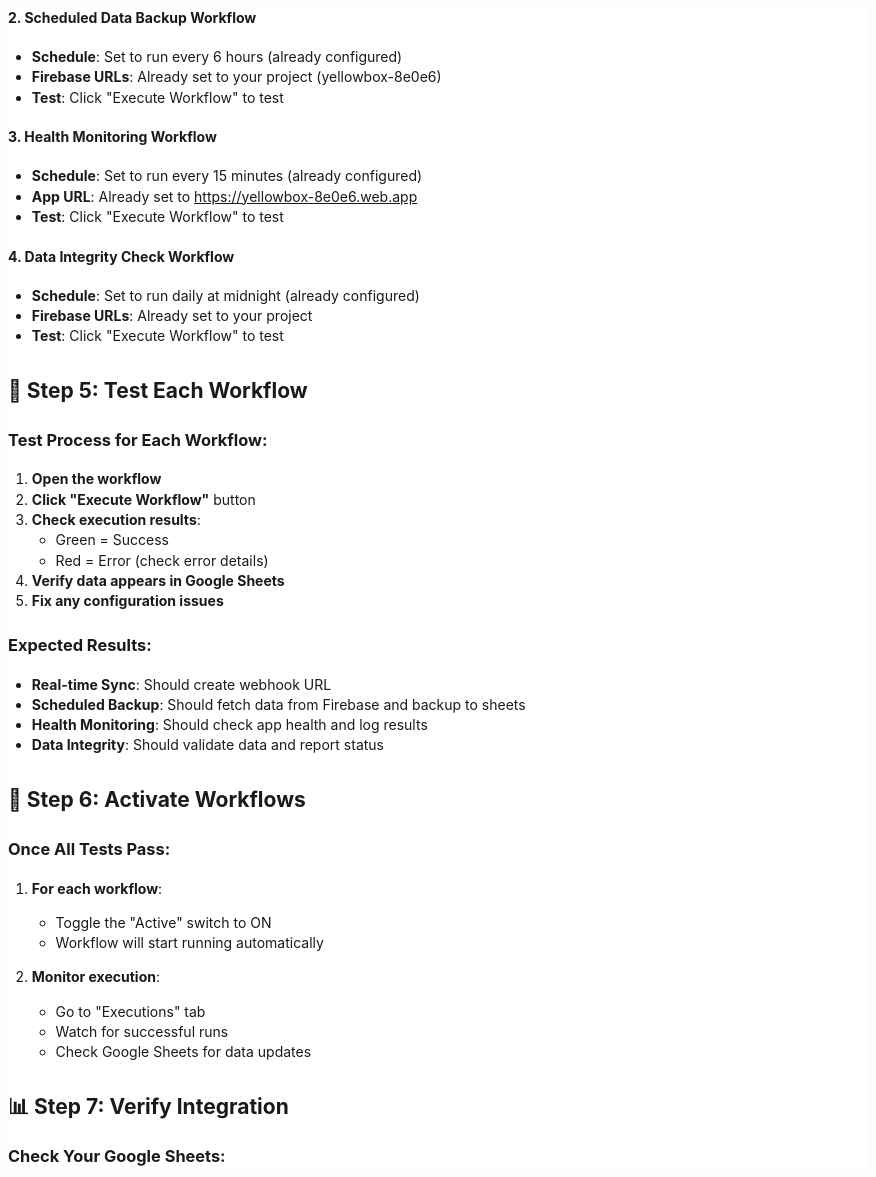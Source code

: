 #### 2. Scheduled Data Backup Workflow
- **Schedule**: Set to run every 6 hours (already configured)
- **Firebase URLs**: Already set to your project (yellowbox-8e0e6)
- **Test**: Click "Execute Workflow" to test

#### 3. Health Monitoring Workflow
- **Schedule**: Set to run every 15 minutes (already configured)
- **App URL**: Already set to https://yellowbox-8e0e6.web.app
- **Test**: Click "Execute Workflow" to test

#### 4. Data Integrity Check Workflow
- **Schedule**: Set to run daily at midnight (already configured)
- **Firebase URLs**: Already set to your project
- **Test**: Click "Execute Workflow" to test

## 🧪 Step 5: Test Each Workflow

### Test Process for Each Workflow:

1. **Open the workflow**
2. **Click "Execute Workflow"** button
3. **Check execution results**:
   - Green = Success
   - Red = Error (check error details)
4. **Verify data appears in Google Sheets**
5. **Fix any configuration issues**

### Expected Results:

- **Real-time Sync**: Should create webhook URL
- **Scheduled Backup**: Should fetch data from Firebase and backup to sheets
- **Health Monitoring**: Should check app health and log results
- **Data Integrity**: Should validate data and report status

## 🚀 Step 6: Activate Workflows

### Once All Tests Pass:

1. **For each workflow**:
   - Toggle the "Active" switch to ON
   - Workflow will start running automatically

2. **Monitor execution**:
   - Go to "Executions" tab
   - Watch for successful runs
   - Check Google Sheets for data updates

## 📊 Step 7: Verify Integration

### Check Your Google Sheets:
